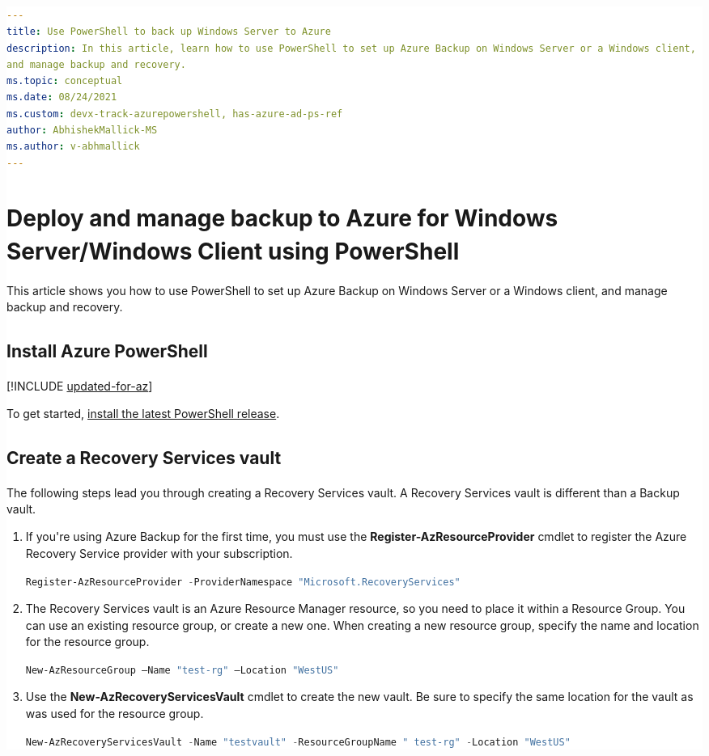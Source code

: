 ```yaml
---
title: Use PowerShell to back up Windows Server to Azure
description: In this article, learn how to use PowerShell to set up Azure Backup on Windows Server or a Windows client, and manage backup and recovery.
ms.topic: conceptual
ms.date: 08/24/2021 
ms.custom: devx-track-azurepowershell, has-azure-ad-ps-ref
author: AbhishekMallick-MS
ms.author: v-abhmallick
---
```


# Deploy and manage backup to Azure for Windows Server/Windows Client using PowerShell

This article shows you how to use PowerShell to set up Azure Backup on Windows Server or a Windows client, and manage backup and recovery.

## Install Azure PowerShell

[!INCLUDE [updated-for-az](../../includes/updated-for-az.md)]

To get started, [install the latest PowerShell release](/powershell/azure/install-azure-powershell).

## Create a Recovery Services vault

The following steps lead you through creating a Recovery Services vault. A Recovery Services vault is different than a Backup vault.

1. If you're using Azure Backup for the first time, you must use the **Register-AzResourceProvider** cmdlet to register the Azure Recovery Service provider with your subscription.

    ```powershell
    Register-AzResourceProvider -ProviderNamespace "Microsoft.RecoveryServices"
    ```

2. The Recovery Services vault is an Azure Resource Manager resource, so you need to place it within a Resource Group. You can use an existing resource group, or create a new one. When creating a new resource group, specify the name and location for the resource group.

    ```powershell
    New-AzResourceGroup –Name "test-rg" –Location "WestUS"
    ```

3. Use the **New-AzRecoveryServicesVault** cmdlet to create the new vault. Be sure to specify the same location for the vault as was used for the resource group.

    ```powershell
    New-AzRecoveryServicesVault -Name "testvault" -ResourceGroupName " test-rg" -Location "WestUS"
    ```
